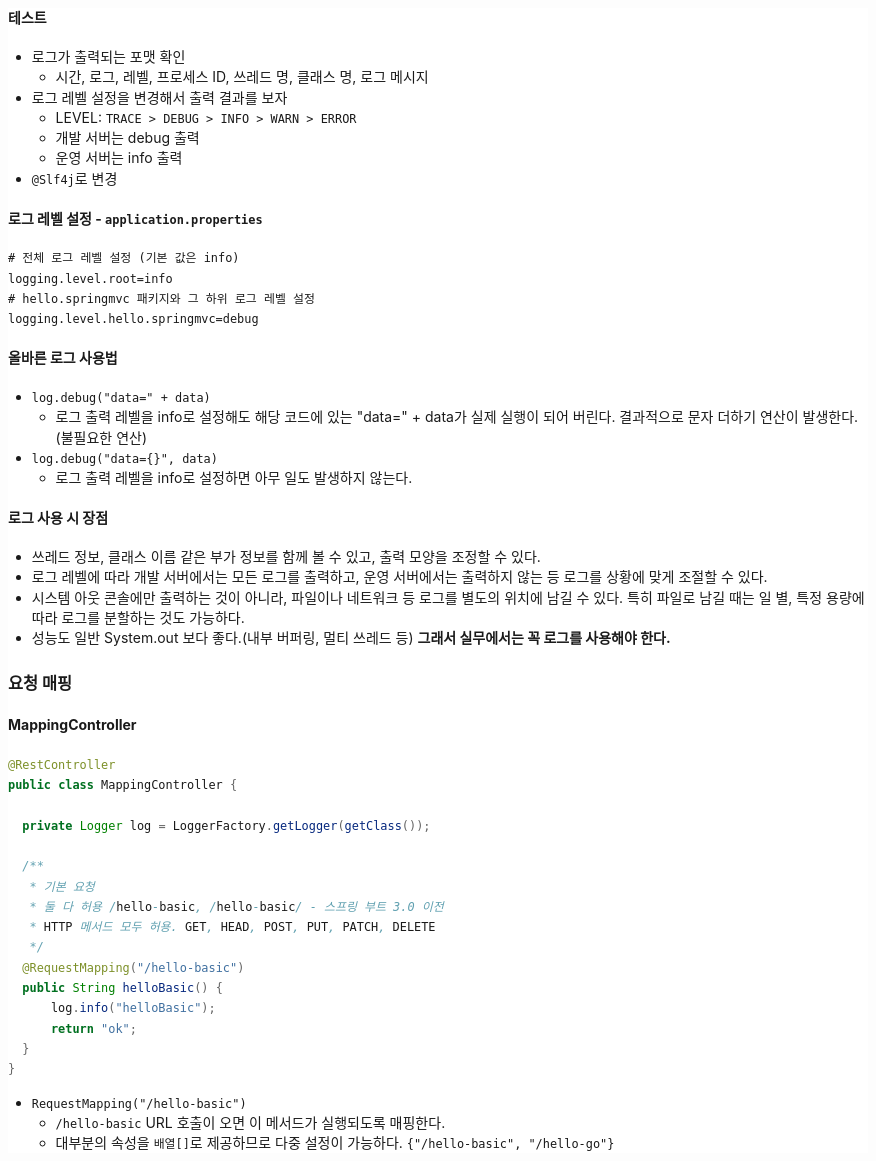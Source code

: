 #### 테스트
- 로그가 출력되는 포맷 확인
  - 시간, 로그, 레벨, 프로세스 ID, 쓰레드 명, 클래스 명, 로그 메시지
- 로그 레벨 설정을 변경해서 출력 결과를 보자
  - LEVEL: `TRACE > DEBUG > INFO > WARN > ERROR`
  - 개발 서버는 debug 출력
  - 운영 서버는 info 출력
- `@Slf4j`로 변경

#### 로그 레벨 설정 - `application.properties`
```properties
# 전체 로그 레벨 설정 (기본 값은 info)
logging.level.root=info
# hello.springmvc 패키지와 그 하위 로그 레벨 설정
logging.level.hello.springmvc=debug
```

#### 올바른 로그 사용법
- `log.debug("data=" + data)`
  - 로그 출력 레벨을 info로 설정해도 해당 코드에 있는 "data=" + data가 실제 실행이 되어 버린다. 결과적으로 문자 더하기 연산이 발생한다. (불필요한 연산)
- `log.debug("data={}", data)`
  - 로그 출력 레벨을 info로 설정하면 아무 일도 발생하지 않는다.

#### 로그 사용 시 장점
- 쓰레드 정보, 클래스 이름 같은 부가 정보를 함께 볼 수 있고, 출력 모양을 조정할 수 있다.
- 로그 레벨에 따라 개발 서버에서는 모든 로그를 출력하고, 운영 서버에서는 출력하지 않는 등 로그를 상황에 맞게 조절할 수 있다.
- 시스템 아웃 콘솔에만 출력하는 것이 아니라, 파일이나 네트워크 등 로그를 별도의 위치에 남길 수 있다. 특히 파일로 남길 때는 일 별, 특정 용량에 따라 로그를 분할하는 것도 가능하다.
- 성능도 일반 System.out 보다 좋다.(내부 버퍼링, 멀티 쓰레드 등) **그래서 실무에서는 꼭 로그를 사용해야 한다.**

### 요청 매핑

#### MappingController

```java
@RestController
public class MappingController {

  private Logger log = LoggerFactory.getLogger(getClass());

  /**
   * 기본 요청
   * 둘 다 허용 /hello-basic, /hello-basic/ - 스프링 부트 3.0 이전
   * HTTP 메서드 모두 허용. GET, HEAD, POST, PUT, PATCH, DELETE
   */
  @RequestMapping("/hello-basic")
  public String helloBasic() {
      log.info("helloBasic");
      return "ok";
  }
}
```
- `RequestMapping("/hello-basic")`
  - `/hello-basic` URL 호출이 오면 이 메서드가 실행되도록 매핑한다.
  - 대부분의 속성을 `배열[]`로 제공하므로 다중 설정이 가능하다. `{"/hello-basic", "/hello-go"}`
